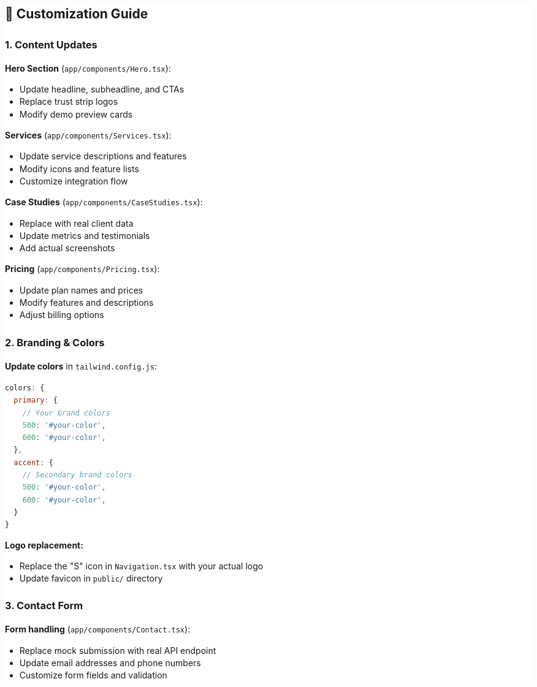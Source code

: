 ## 🎨 Customization Guide

### 1. Content Updates

**Hero Section** (`app/components/Hero.tsx`):
- Update headline, subheadline, and CTAs
- Replace trust strip logos
- Modify demo preview cards

**Services** (`app/components/Services.tsx`):
- Update service descriptions and features
- Modify icons and feature lists
- Customize integration flow

**Case Studies** (`app/components/CaseStudies.tsx`):
- Replace with real client data
- Update metrics and testimonials
- Add actual screenshots

**Pricing** (`app/components/Pricing.tsx`):
- Update plan names and prices
- Modify features and descriptions
- Adjust billing options

### 2. Branding & Colors

**Update colors** in `tailwind.config.js`:
```javascript
colors: {
  primary: {
    // Your brand colors
    500: '#your-color',
    600: '#your-color',
  },
  accent: {
    // Secondary brand colors
    500: '#your-color',
    600: '#your-color',
  }
}
```

**Logo replacement:**
- Replace the "S" icon in `Navigation.tsx` with your actual logo
- Update favicon in `public/` directory

### 3. Contact Form

**Form handling** (`app/components/Contact.tsx`):
- Replace mock submission with real API endpoint
- Update email addresses and phone numbers
- Customize form fields and validation
